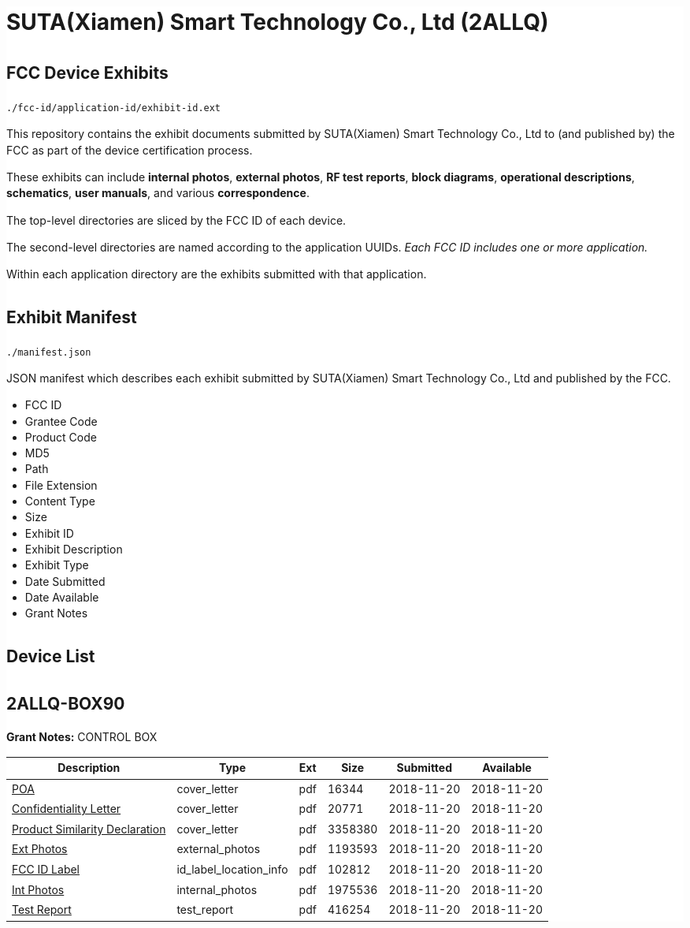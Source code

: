 # SUTA(Xiamen) Smart Technology Co., Ltd (2ALLQ)
## FCC Device Exhibits

```
./fcc-id/application-id/exhibit-id.ext
```

This repository contains the exhibit documents submitted by SUTA(Xiamen) Smart Technology Co., Ltd to (and published by) the FCC as part of the device certification process.

These exhibits can include **internal photos**, **external photos**, **RF test reports**, **block diagrams**, **operational descriptions**, **schematics**, **user manuals**, and various **correspondence**.

The top-level directories are sliced by the FCC ID of each device.

The second-level directories are named according to the application UUIDs. *Each FCC ID includes one or more application.*

Within each application directory are the exhibits submitted with that application. 

## Exhibit Manifest

```
./manifest.json
```

JSON manifest which describes each exhibit submitted by SUTA(Xiamen) Smart Technology Co., Ltd and published by the FCC.

- FCC ID
- Grantee Code
- Product Code
- MD5
- Path
- File Extension
- Content Type
- Size
- Exhibit ID
- Exhibit Description
- Exhibit Type
- Date Submitted
- Date Available
- Grant Notes

## Device List
## 2ALLQ-BOX90
**Grant Notes:** CONTROL BOX

| Description | Type | Ext | Size | Submitted | Available |
| ----------- | ---- | --- | ---- | --------- | --------- |
| [POA](2ALLQ-BOX90/7e72e25753ade3f132a76c3d15c3e4c2/4079161.pdf) | cover_letter | pdf | 16344 | 2018-11-20 | 2018-11-20 |
| [Confidentiality Letter](2ALLQ-BOX90/7e72e25753ade3f132a76c3d15c3e4c2/4079162.pdf) | cover_letter | pdf | 20771 | 2018-11-20 | 2018-11-20 |
| [Product Similarity Declaration](2ALLQ-BOX90/7e72e25753ade3f132a76c3d15c3e4c2/4079163.pdf) | cover_letter | pdf | 3358380 | 2018-11-20 | 2018-11-20 |
| [Ext Photos](2ALLQ-BOX90/7e72e25753ade3f132a76c3d15c3e4c2/4079165.pdf) | external_photos | pdf | 1193593 | 2018-11-20 | 2018-11-20 |
| [FCC ID Label](2ALLQ-BOX90/7e72e25753ade3f132a76c3d15c3e4c2/4079166.pdf) | id_label_location_info | pdf | 102812 | 2018-11-20 | 2018-11-20 |
| [Int Photos](2ALLQ-BOX90/7e72e25753ade3f132a76c3d15c3e4c2/4079167.pdf) | internal_photos | pdf | 1975536 | 2018-11-20 | 2018-11-20 |
| [Test Report](2ALLQ-BOX90/7e72e25753ade3f132a76c3d15c3e4c2/4079182.pdf) | test_report | pdf | 416254 | 2018-11-20 | 2018-11-20 |